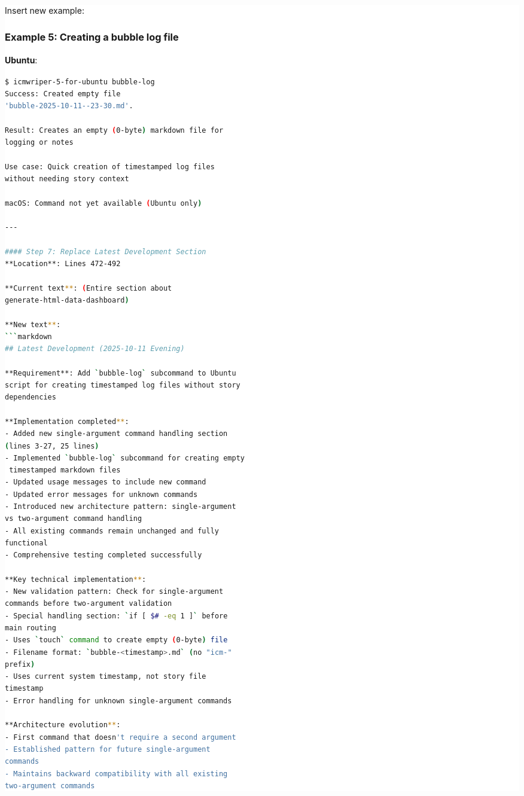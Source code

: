   Insert new example:
  ### Example 5: Creating a bubble log file

  **Ubuntu**:
  ```bash
  $ icmwriper-5-for-ubuntu bubble-log
  Success: Created empty file
  'bubble-2025-10-11--23-30.md'.

  Result: Creates an empty (0-byte) markdown file for
  logging or notes

  Use case: Quick creation of timestamped log files
  without needing story context

  macOS: Command not yet available (Ubuntu only)

  ---

  #### Step 7: Replace Latest Development Section
  **Location**: Lines 472-492

  **Current text**: (Entire section about
  generate-html-data-dashboard)

  **New text**:
  ```markdown
  ## Latest Development (2025-10-11 Evening)

  **Requirement**: Add `bubble-log` subcommand to Ubuntu
  script for creating timestamped log files without story
  dependencies

  **Implementation completed**:
  - Added new single-argument command handling section
  (lines 3-27, 25 lines)
  - Implemented `bubble-log` subcommand for creating empty
   timestamped markdown files
  - Updated usage messages to include new command
  - Updated error messages for unknown commands
  - Introduced new architecture pattern: single-argument
  vs two-argument command handling
  - All existing commands remain unchanged and fully
  functional
  - Comprehensive testing completed successfully

  **Key technical implementation**:
  - New validation pattern: Check for single-argument
  commands before two-argument validation
  - Special handling section: `if [ $# -eq 1 ]` before
  main routing
  - Uses `touch` command to create empty (0-byte) file
  - Filename format: `bubble-<timestamp>.md` (no "icm-"
  prefix)
  - Uses current system timestamp, not story file
  timestamp
  - Error handling for unknown single-argument commands

  **Architecture evolution**:
  - First command that doesn't require a second argument
  - Established pattern for future single-argument
  commands
  - Maintains backward compatibility with all existing
  two-argument commands
  ```
